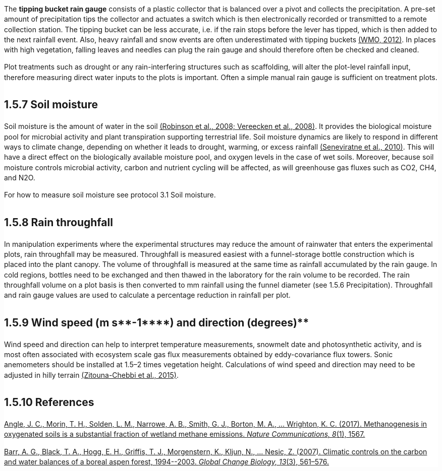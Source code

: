 The **tipping bucket rain gauge** consists of a plastic collector that is balanced over a pivot and collects the precipitation. A pre-set amount of precipitation tips the collector and actuates a switch which is then electronically recorded or transmitted to a remote collection station. The tipping bucket can be less accurate, i.e. if the rain stops before the lever has tipped, which is then added to the next rainfall event. Also, heavy rainfall and snow events are often underestimated with tipping buckets [(WMO, 2012)](https://paperpile.com/c/2Av5rU/tT5e). In places with high vegetation, falling leaves and needles can plug the rain gauge and should therefore often be checked and cleaned.

Plot treatments such as drought or any rain-interfering structures such as scaffolding, will alter the plot-level rainfall input, therefore measuring direct water inputs to the plots is important. Often a simple manual rain gauge is sufficient on treatment plots.

## **1.5.7 Soil moisture**

Soil moisture is the amount of water in the soil [(Robinson et al., 2008; Vereecken et al., 2008)](https://paperpile.com/c/2Av5rU/d15A+v6PR). It provides the biological moisture pool for microbial activity and plant transpiration supporting terrestrial life. Soil moisture dynamics are likely to respond in different ways to climate change, depending on whether it leads to drought, warming, or excess rainfall [(Seneviratne et al., 2010)](https://paperpile.com/c/2Av5rU/QaCT). This will have a direct effect on the biologically available moisture pool, and oxygen levels in the case of wet soils. Moreover, because soil moisture controls microbial activity, carbon and nutrient cycling will be affected, as will greenhouse gas fluxes such as CO2, CH4, and N2O.

For how to measure soil moisture see protocol 3.1 Soil moisture.

## **1.5.8 Rain throughfall**

In manipulation experiments where the experimental structures may reduce the amount of rainwater that enters the experimental plots, rain throughfall may be measured. Throughfall is measured easiest with a funnel-storage bottle construction which is placed into the plant canopy. The volume of throughfall is measured at the same time as rainfall accumulated by the rain gauge. In cold regions, bottles need to be exchanged and then thawed in the laboratory for the rain volume to be recorded. The rain throughfall volume on a plot basis is then converted to mm rainfall using the funnel diameter (see 1.5.6 Precipitation). Throughfall and rain gauge values are used to calculate a percentage reduction in rainfall per plot.

## **1.5.9 Wind speed (m s****-1****) and direction (degrees)**

Wind speed and direction can help to interpret temperature measurements, snowmelt date and photosynthetic activity, and is most often associated with ecosystem scale gas flux measurements obtained by eddy-covariance flux towers. Sonic anemometers should be installed at 1.5–2 times vegetation height. Calculations of wind speed and direction may need to be adjusted in hilly terrain [(Zitouna-Chebbi et al., 2015)](https://paperpile.com/c/2Av5rU/MMc9).

## **1.5.10 References**

[Angle, J. C., Morin, T. H., Solden, L. M., Narrowe, A. B., Smith, G. J., Borton, M. A., … Wrighton, K. C. (2017). Methanogenesis in oxygenated soils is a substantial fraction of wetland methane emissions. _Nature Communications, 8_(1), 1567.](http://paperpile.com/b/cNgWZE/iENaQ)

[Barr, A. G., Black, T. A., Hogg, E. H., Griffis, T. J., Morgenstern, K., Kljun, N., … Nesic, Z. (2007). Climatic controls on the carbon and water balances of a boreal aspen forest, 1994--2003. _Global Change Biology, 13_(3), 561–576.](http://paperpile.com/b/cNgWZE/E26xp)
